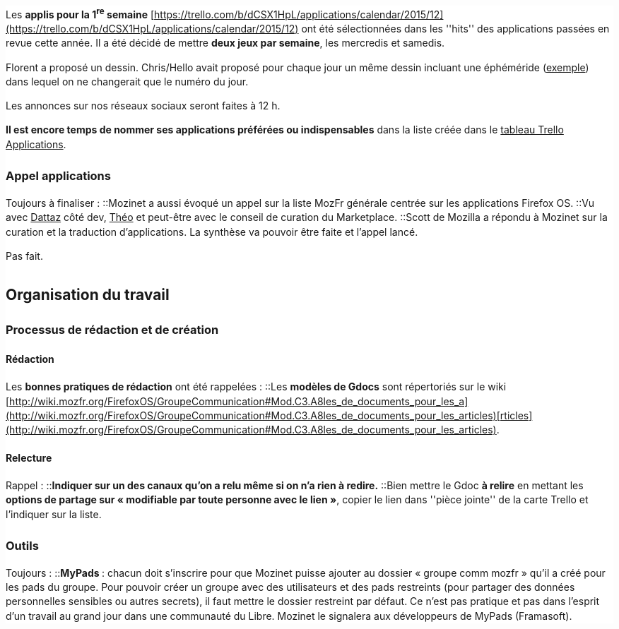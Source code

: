 Les __applis pour la 1<sup>re</sup> semaine__ [https://trello.com/b/dCSX1HpL/applications/calendar/2015/12](https://trello.com/b/dCSX1HpL/applications/calendar/2015/12) ont été sélectionnées dans les ''hits'' des applications passées en revue cette année. Il a été décidé de mettre __deux jeux par semaine__, les mercredis et samedis.

Florent a proposé un dessin. Chris/Hello avait proposé pour chaque jour un même dessin incluant une éphéméride ([exemple](https://trello-attachments.s3.amazonaws.com/5640f1917dcf463e2e126ba8/306x295/416ee7309c955ea09550526da2938c00/rubon61.gif)) dans lequel on ne changerait que le numéro du jour.

Les annonces sur nos réseaux sociaux seront faites à 12&nbsp;h.

__Il est encore temps de nommer ses applications préférées ou indispensables__ dans la liste créée dans le [tableau Trello Applications](https://trello.com/b/dCSX1HpL/applications).

### Appel applications

Toujours à finaliser&nbsp;:
::Mozinet a aussi évoqué un appel sur la liste MozFr générale centrée sur les applications Firefox OS.
::Vu avec [Dattaz](http://wiki.mozfr.org/Utilisateur:Dattaz) côté dev, [Théo](http://wiki.mozfr.org/Utilisateur:Tchevalier) et peut-être avec le conseil de curation du Marketplace.
::Scott de Mozilla a répondu à Mozinet sur la curation et la traduction d’applications. La synthèse va pouvoir être faite et l’appel lancé.

Pas fait.

## Organisation du travail

### Processus de rédaction et de création

#### Rédaction

Les __bonnes pratiques de rédaction__ ont été rappelées&nbsp;:
::Les __modèles de Gdocs__ sont répertoriés sur le wiki [http://wiki.mozfr.org/FirefoxOS/GroupeCommunication#Mod.C3.A8les_de_documents_pour_les_a](http://wiki.mozfr.org/FirefoxOS/GroupeCommunication#Mod.C3.A8les_de_documents_pour_les_articles)[rticles](http://wiki.mozfr.org/FirefoxOS/GroupeCommunication#Mod.C3.A8les_de_documents_pour_les_articles).

#### Relecture

Rappel&nbsp;:
::__Indiquer sur un des canaux qu’on a relu même si on n’a rien à redire.__
::Bien mettre le Gdoc __à relire__ en mettant les __options de partage sur «&nbsp;modifiable par toute personne avec le lien&nbsp;»__, copier le lien dans ''pièce jointe'' de la carte Trello et l’indiquer sur la liste.

### Outils

Toujours&nbsp;:
::__MyPads&nbsp;__: chacun doit s’inscrire pour que Mozinet puisse ajouter au dossier «&nbsp;groupe comm mozfr&nbsp;» qu’il a créé pour les pads du groupe. Pour pouvoir créer un groupe avec des utilisateurs et des pads restreints (pour partager des données personnelles sensibles ou autres secrets), il faut mettre le dossier restreint par défaut. Ce n’est pas pratique et pas dans l’esprit d’un travail au grand jour dans une communauté du Libre. Mozinet le signalera aux développeurs de MyPads (Framasoft).
